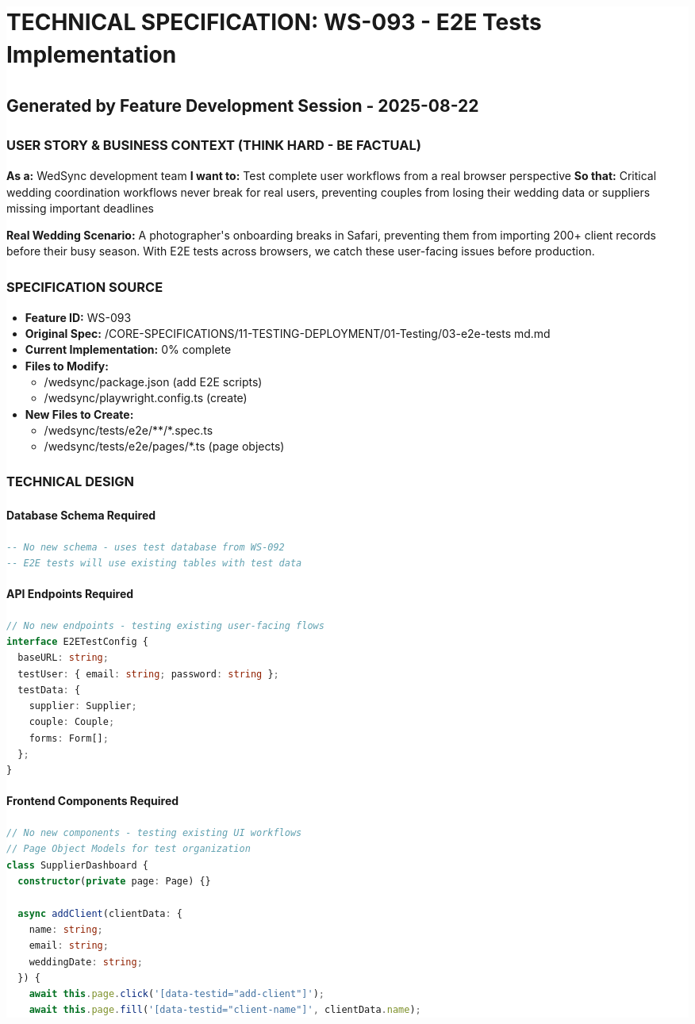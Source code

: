 # TECHNICAL SPECIFICATION: WS-093 - E2E Tests Implementation
## Generated by Feature Development Session - 2025-08-22

### USER STORY & BUSINESS CONTEXT (THINK HARD - BE FACTUAL)
**As a:** WedSync development team
**I want to:** Test complete user workflows from a real browser perspective
**So that:** Critical wedding coordination workflows never break for real users, preventing couples from losing their wedding data or suppliers missing important deadlines

**Real Wedding Scenario:**
A photographer's onboarding breaks in Safari, preventing them from importing 200+ client records before their busy season.
With E2E tests across browsers, we catch these user-facing issues before production.

### SPECIFICATION SOURCE
- **Feature ID:** WS-093
- **Original Spec:** /CORE-SPECIFICATIONS/11-TESTING-DEPLOYMENT/01-Testing/03-e2e-tests md.md
- **Current Implementation:** 0% complete
- **Files to Modify:** 
  - /wedsync/package.json (add E2E scripts)
  - /wedsync/playwright.config.ts (create)
- **New Files to Create:** 
  - /wedsync/tests/e2e/**/*.spec.ts
  - /wedsync/tests/e2e/pages/*.ts (page objects)

### TECHNICAL DESIGN

#### Database Schema Required
```sql
-- No new schema - uses test database from WS-092
-- E2E tests will use existing tables with test data
```

#### API Endpoints Required
```typescript
// No new endpoints - testing existing user-facing flows
interface E2ETestConfig {
  baseURL: string;
  testUser: { email: string; password: string };
  testData: {
    supplier: Supplier;
    couple: Couple;
    forms: Form[];
  };
}
```

#### Frontend Components Required
```typescript
// No new components - testing existing UI workflows
// Page Object Models for test organization
class SupplierDashboard {
  constructor(private page: Page) {}
  
  async addClient(clientData: {
    name: string;
    email: string;
    weddingDate: string;
  }) {
    await this.page.click('[data-testid="add-client"]');
    await this.page.fill('[data-testid="client-name"]', clientData.name);
```